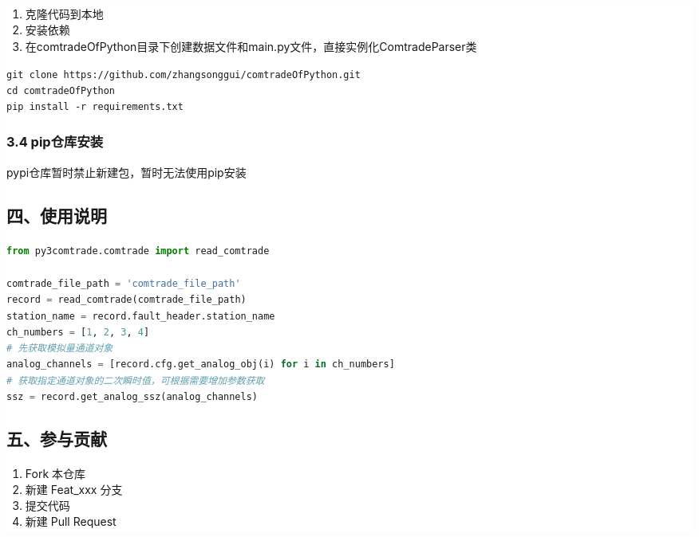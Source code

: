 1. 克隆代码到本地
2. 安装依赖
3. 在comtradeOfPython目录下创建数据文件和main.py文件，直接实例化ComtradeParser类

```shell
git clone https://github.com/zhangsonggui/comtradeOfPython.git
cd comtradeOfPython
pip install -r requirements.txt
```

### 3.4 pip仓库安装

pypi仓库暂时禁止新建包，暂时无法使用pip安装

## 四、使用说明

```python
from py3comtrade.comtrade import read_comtrade

comtrade_file_path = 'comtrade_file_path'
record = read_comtrade(comtrade_file_path)
station_name = record.fault_header.station_name
ch_numbers = [1, 2, 3, 4]
# 先获取模拟量通道对象
analog_channels = [record.cfg.get_analog_obj(i) for i in ch_numbers]
# 获取指定通道对象的二次瞬时值，可根据需要增加参数获取
ssz = record.get_analog_ssz(analog_channels)
```

## 五、参与贡献

1. Fork 本仓库
2. 新建 Feat_xxx 分支
3. 提交代码
4. 新建 Pull Request



